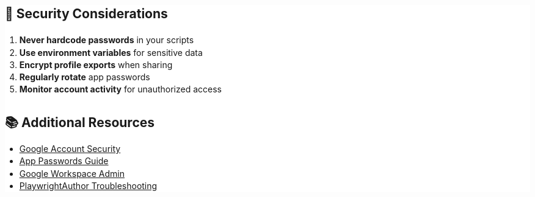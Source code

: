 ## 🔐 Security Considerations

1. **Never hardcode passwords** in your scripts
2. **Use environment variables** for sensitive data
3. **Encrypt profile exports** when sharing
4. **Regularly rotate** app passwords
5. **Monitor account activity** for unauthorized access

## 📚 Additional Resources

- [Google Account Security](https://myaccount.google.com/security)
- [App Passwords Guide](https://support.google.com/accounts/answer/185833)
- [Google Workspace Admin](https://admin.google.com)
- [PlaywrightAuthor Troubleshooting](troubleshooting.md)